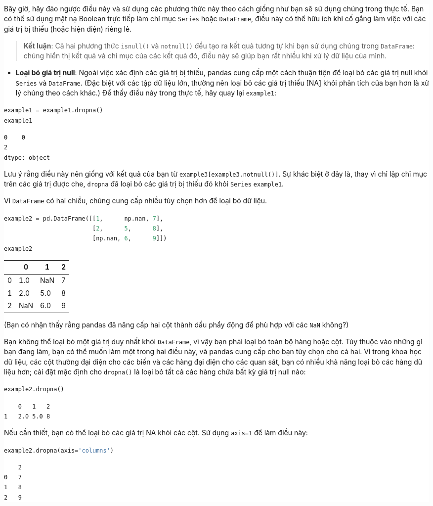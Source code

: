 Bây giờ, hãy đảo ngược điều này và sử dụng các phương thức này theo cách giống như bạn sẽ sử dụng chúng trong thực tế. Bạn có thể sử dụng mặt nạ Boolean trực tiếp làm chỉ mục ``Series`` hoặc ``DataFrame``, điều này có thể hữu ích khi cố gắng làm việc với các giá trị bị thiếu (hoặc hiện diện) riêng lẻ.

> **Kết luận**: Cả hai phương thức `isnull()` và `notnull()` đều tạo ra kết quả tương tự khi bạn sử dụng chúng trong `DataFrame`: chúng hiển thị kết quả và chỉ mục của các kết quả đó, điều này sẽ giúp bạn rất nhiều khi xử lý dữ liệu của mình.

- **Loại bỏ giá trị null**: Ngoài việc xác định các giá trị bị thiếu, pandas cung cấp một cách thuận tiện để loại bỏ các giá trị null khỏi `Series` và `DataFrame`. (Đặc biệt với các tập dữ liệu lớn, thường nên loại bỏ các giá trị thiếu [NA] khỏi phân tích của bạn hơn là xử lý chúng theo cách khác.) Để thấy điều này trong thực tế, hãy quay lại `example1`:
```python
example1 = example1.dropna()
example1
```
```
0    0
2     
dtype: object
```
Lưu ý rằng điều này nên giống với kết quả của bạn từ `example3[example3.notnull()]`. Sự khác biệt ở đây là, thay vì chỉ lập chỉ mục trên các giá trị được che, `dropna` đã loại bỏ các giá trị bị thiếu đó khỏi `Series` `example1`.

Vì `DataFrame` có hai chiều, chúng cung cấp nhiều tùy chọn hơn để loại bỏ dữ liệu.

```python
example2 = pd.DataFrame([[1,      np.nan, 7], 
                         [2,      5,      8], 
                         [np.nan, 6,      9]])
example2
```
|      | 0 | 1 | 2 |
|------|---|---|---|
|0     |1.0|NaN|7  |
|1     |2.0|5.0|8  |
|2     |NaN|6.0|9  |

(Bạn có nhận thấy rằng pandas đã nâng cấp hai cột thành dấu phẩy động để phù hợp với các `NaN` không?)

Bạn không thể loại bỏ một giá trị duy nhất khỏi `DataFrame`, vì vậy bạn phải loại bỏ toàn bộ hàng hoặc cột. Tùy thuộc vào những gì bạn đang làm, bạn có thể muốn làm một trong hai điều này, và pandas cung cấp cho bạn tùy chọn cho cả hai. Vì trong khoa học dữ liệu, các cột thường đại diện cho các biến và các hàng đại diện cho các quan sát, bạn có nhiều khả năng loại bỏ các hàng dữ liệu hơn; cài đặt mặc định cho `dropna()` là loại bỏ tất cả các hàng chứa bất kỳ giá trị null nào:

```python
example2.dropna()
```
```
	0	1	2
1	2.0	5.0	8
```
Nếu cần thiết, bạn có thể loại bỏ các giá trị NA khỏi các cột. Sử dụng `axis=1` để làm điều này:
```python
example2.dropna(axis='columns')
```
```
	2
0	7
1	8
2	9
```